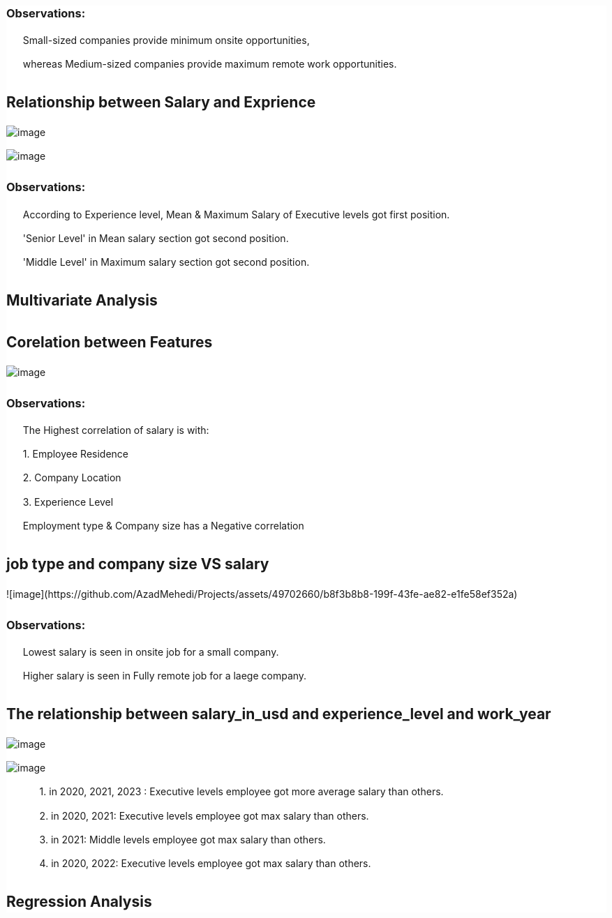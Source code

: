   <h3>Observations:</h3>
  <ol>Small-sized companies provide minimum onsite opportunities,</ol>
  <ol>whereas Medium-sized companies provide maximum remote work opportunities.</ol>

  <h2>Relationship between Salary and Exprience</h2>

  ![image](https://github.com/AzadMehedi/Projects/assets/49702660/d88e433f-290c-4291-a13d-376273051abe)

  ![image](https://github.com/AzadMehedi/Projects/assets/49702660/2f41e666-351f-4fdc-a0d5-56b7f4764d19)

  <h3>Observations:</h3>
  <ol>According to Experience level, Mean & Maximum Salary of Executive levels got first position.</ol>
  <ol>'Senior Level' in Mean salary section got second position.</ol>
  <ol>'Middle Level' in Maximum salary section got second position.</ol>


  <h2>Multivariate Analysis</h2>
  
  <h2>Corelation between Features</h2>

  ![image](https://github.com/AzadMehedi/Projects/assets/49702660/719e9757-c446-4288-a306-07e41ae0726b)

  <h3>Observations:</h3>
  <ol>The Highest correlation of salary is with:</ol>
    <ol>1. Employee Residence</ol>
    <ol>2. Company Location</ol>
    <ol>3. Experience Level</ol>
    <ol>Employment type & Company size has a Negative correlation</ol>
 

  <h2>job type and company size VS salary</h2>
  ![image](https://github.com/AzadMehedi/Projects/assets/49702660/b8f3b8b8-199f-43fe-ae82-e1fe58ef352a)
  




  <h3>Observations:</h3>
  <ol>Lowest salary is seen in onsite job for a small company.</ol>
  <ol>Higher salary is seen in Fully remote job for a laege company.</ol>

  
  <h2>The relationship between salary_in_usd and experience_level and work_year</h2>

  ![image](https://github.com/AzadMehedi/Projects/assets/49702660/129be106-07ca-4d88-ad20-17bf3c85b20b)

  ![image](https://github.com/AzadMehedi/Projects/assets/49702660/380d025c-792d-491d-b166-f2469d6fb3e8)

<ol>
    <ol>1. in 2020, 2021, 2023 : Executive levels employee got more average salary than others.</ol>
    <ol>2. in 2020, 2021: Executive levels employee got max salary than others.</ol>
    <ol>3. in 2021: Middle levels employee got max salary than others.</ol>
    <ol>4. in 2020, 2022: Executive levels employee got max salary than others.</ol>
</ol>


<h2>Regression Analysis</h2>
